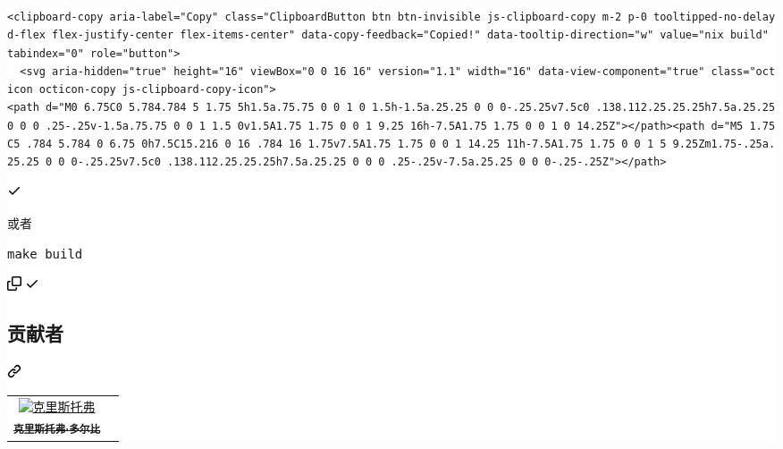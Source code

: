     <clipboard-copy aria-label="Copy" class="ClipboardButton btn btn-invisible js-clipboard-copy m-2 p-0 tooltipped-no-delay d-flex flex-justify-center flex-items-center" data-copy-feedback="Copied!" data-tooltip-direction="w" value="nix build" tabindex="0" role="button">
      <svg aria-hidden="true" height="16" viewBox="0 0 16 16" version="1.1" width="16" data-view-component="true" class="octicon octicon-copy js-clipboard-copy-icon">
    <path d="M0 6.75C0 5.784.784 5 1.75 5h1.5a.75.75 0 0 1 0 1.5h-1.5a.25.25 0 0 0-.25.25v7.5c0 .138.112.25.25.25h7.5a.25.25 0 0 0 .25-.25v-1.5a.75.75 0 0 1 1.5 0v1.5A1.75 1.75 0 0 1 9.25 16h-7.5A1.75 1.75 0 0 1 0 14.25Z"></path><path d="M5 1.75C5 .784 5.784 0 6.75 0h7.5C15.216 0 16 .784 16 1.75v7.5A1.75 1.75 0 0 1 14.25 11h-7.5A1.75 1.75 0 0 1 5 9.25Zm1.75-.25a.25.25 0 0 0-.25.25v7.5c0 .138.112.25.25.25h7.5a.25.25 0 0 0 .25-.25v-7.5a.25.25 0 0 0-.25-.25Z"></path>
</svg>
      <svg aria-hidden="true" height="16" viewBox="0 0 16 16" version="1.1" width="16" data-view-component="true" class="octicon octicon-check js-clipboard-check-icon color-fg-success d-none">
    <path d="M13.78 4.22a.75.75 0 0 1 0 1.06l-7.25 7.25a.75.75 0 0 1-1.06 0L2.22 9.28a.751.751 0 0 1 .018-1.042.751.751 0 0 1 1.042-.018L6 10.94l6.72-6.72a.75.75 0 0 1 1.06 0Z"></path>
</svg>
    </clipboard-copy>
  </div></div>
<p dir="auto"><font style="vertical-align: inherit;"><font style="vertical-align: inherit;">或者</font></font></p>
<div class="highlight highlight-source-shell notranslate position-relative overflow-auto" dir="auto"><pre>make build</pre><div class="zeroclipboard-container">
    <clipboard-copy aria-label="Copy" class="ClipboardButton btn btn-invisible js-clipboard-copy m-2 p-0 tooltipped-no-delay d-flex flex-justify-center flex-items-center" data-copy-feedback="Copied!" data-tooltip-direction="w" value="make build" tabindex="0" role="button">
      <svg aria-hidden="true" height="16" viewBox="0 0 16 16" version="1.1" width="16" data-view-component="true" class="octicon octicon-copy js-clipboard-copy-icon">
    <path d="M0 6.75C0 5.784.784 5 1.75 5h1.5a.75.75 0 0 1 0 1.5h-1.5a.25.25 0 0 0-.25.25v7.5c0 .138.112.25.25.25h7.5a.25.25 0 0 0 .25-.25v-1.5a.75.75 0 0 1 1.5 0v1.5A1.75 1.75 0 0 1 9.25 16h-7.5A1.75 1.75 0 0 1 0 14.25Z"></path><path d="M5 1.75C5 .784 5.784 0 6.75 0h7.5C15.216 0 16 .784 16 1.75v7.5A1.75 1.75 0 0 1 14.25 11h-7.5A1.75 1.75 0 0 1 5 9.25Zm1.75-.25a.25.25 0 0 0-.25.25v7.5c0 .138.112.25.25.25h7.5a.25.25 0 0 0 .25-.25v-7.5a.25.25 0 0 0-.25-.25Z"></path>
</svg>
      <svg aria-hidden="true" height="16" viewBox="0 0 16 16" version="1.1" width="16" data-view-component="true" class="octicon octicon-check js-clipboard-check-icon color-fg-success d-none">
    <path d="M13.78 4.22a.75.75 0 0 1 0 1.06l-7.25 7.25a.75.75 0 0 1-1.06 0L2.22 9.28a.751.751 0 0 1 .018-1.042.751.751 0 0 1 1.042-.018L6 10.94l6.72-6.72a.75.75 0 0 1 1.06 0Z"></path>
</svg>
    </clipboard-copy>
  </div></div>
<div class="markdown-heading" dir="auto"><h2 tabindex="-1" class="heading-element" dir="auto"><font style="vertical-align: inherit;"><font style="vertical-align: inherit;">贡献者</font></font></h2><a id="user-content-contributors" class="anchor" aria-label="永久链接：贡献者" href="#contributors"><svg class="octicon octicon-link" viewBox="0 0 16 16" version="1.1" width="16" height="16" aria-hidden="true"><path d="m7.775 3.275 1.25-1.25a3.5 3.5 0 1 1 4.95 4.95l-2.5 2.5a3.5 3.5 0 0 1-4.95 0 .751.751 0 0 1 .018-1.042.751.751 0 0 1 1.042-.018 1.998 1.998 0 0 0 2.83 0l2.5-2.5a2.002 2.002 0 0 0-2.83-2.83l-1.25 1.25a.751.751 0 0 1-1.042-.018.751.751 0 0 1-.018-1.042Zm-4.69 9.64a1.998 1.998 0 0 0 2.83 0l1.25-1.25a.751.751 0 0 1 1.042.018.751.751 0 0 1 .018 1.042l-1.25 1.25a3.5 3.5 0 1 1-4.95-4.95l2.5-2.5a3.5 3.5 0 0 1 4.95 0 .751.751 0 0 1-.018 1.042.751.751 0 0 1-1.042.018 1.998 1.998 0 0 0-2.83 0l-2.5 2.5a1.998 1.998 0 0 0 0 2.83Z"></path></svg></a></div>
<table>
<tbody><tr>
    <td align="center">
        <a href="https://github.com/kradalby">
            <img src="https://avatars.githubusercontent.com/u/98431?v=4" width="100;" alt="克里斯托弗" style="max-width: 100%;">
            <br>
            <sub><b><font style="vertical-align: inherit;"><font style="vertical-align: inherit;">克里斯托弗·多尔比</font></font></b></sub>
        </a>
    </td>
    <td align="center">
        <a href="https://github.com/juanfont">